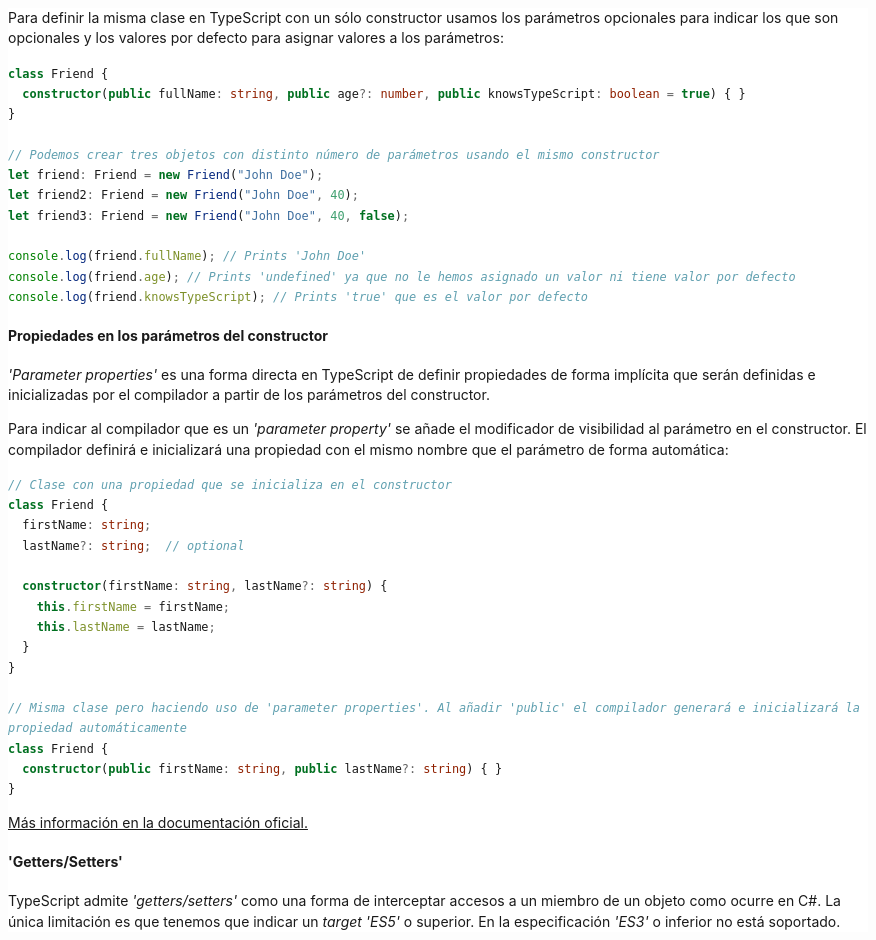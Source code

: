 Para definir la misma clase en TypeScript con un sólo constructor usamos los parámetros opcionales para indicar los que son opcionales y los valores por defecto para asignar valores a los parámetros:

```typescript
class Friend {
  constructor(public fullName: string, public age?: number, public knowsTypeScript: boolean = true) { }
}

// Podemos crear tres objetos con distinto número de parámetros usando el mismo constructor
let friend: Friend = new Friend("John Doe");
let friend2: Friend = new Friend("John Doe", 40);
let friend3: Friend = new Friend("John Doe", 40, false);

console.log(friend.fullName); // Prints 'John Doe'
console.log(friend.age); // Prints 'undefined' ya que no le hemos asignado un valor ni tiene valor por defecto
console.log(friend.knowsTypeScript); // Prints 'true' que es el valor por defecto
```

#### Propiedades en los parámetros del constructor

_'Parameter properties'_ es una forma directa en TypeScript de definir propiedades de forma implícita que serán definidas e inicializadas por el compilador a partir de los parámetros del constructor.

Para indicar al compilador que es un _'parameter property'_ se añade el modificador de visibilidad al parámetro en el constructor. El compilador definirá e inicializará una propiedad con el mismo nombre que el parámetro de forma automática:

```typescript
// Clase con una propiedad que se inicializa en el constructor
class Friend {
  firstName: string;
  lastName?: string;  // optional
  
  constructor(firstName: string, lastName?: string) {
    this.firstName = firstName;
    this.lastName = lastName;
  }
}

// Misma clase pero haciendo uso de 'parameter properties'. Al añadir 'public' el compilador generará e inicializará la propiedad automáticamente
class Friend {
  constructor(public firstName: string, public lastName?: string) { }
}
```

[Más información en la documentación oficial.](http://www.typescriptlang.org/docs/handbook/classes.html#parameter-properties)

#### 'Getters/Setters'

TypeScript admite _'getters/setters'_ como una forma de interceptar accesos a un miembro de un objeto como ocurre en C#. La única limitación es que tenemos que indicar un _target 'ES5'_ o superior. En la especificación _'ES3'_ o inferior no está soportado.
